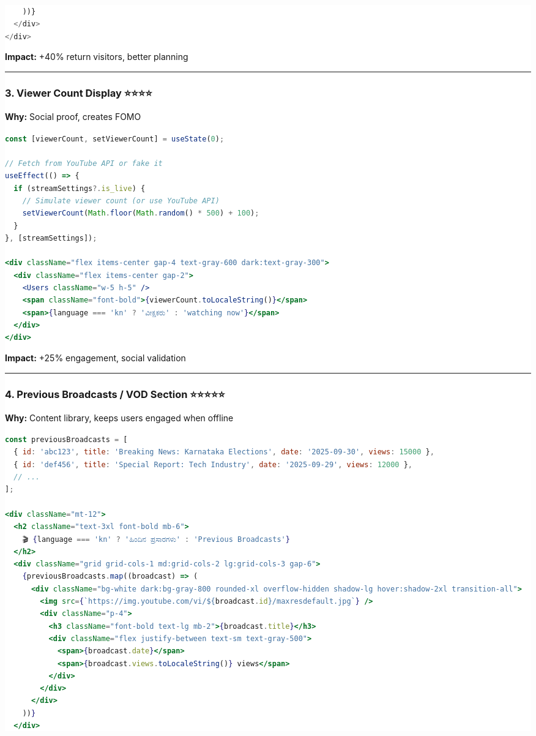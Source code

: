 ```jsx
    ))}
  </div>
</div>
```

**Impact:** +40% return visitors, better planning

---

### 3. **Viewer Count Display** ⭐⭐⭐⭐
**Why:** Social proof, creates FOMO

```jsx
const [viewerCount, setViewerCount] = useState(0);

// Fetch from YouTube API or fake it
useEffect(() => {
  if (streamSettings?.is_live) {
    // Simulate viewer count (or use YouTube API)
    setViewerCount(Math.floor(Math.random() * 500) + 100);
  }
}, [streamSettings]);

<div className="flex items-center gap-4 text-gray-600 dark:text-gray-300">
  <div className="flex items-center gap-2">
    <Users className="w-5 h-5" />
    <span className="font-bold">{viewerCount.toLocaleString()}</span>
    <span>{language === 'kn' ? 'ವೀಕ್ಷಕರು' : 'watching now'}</span>
  </div>
</div>
```

**Impact:** +25% engagement, social validation

---

### 4. **Previous Broadcasts / VOD Section** ⭐⭐⭐⭐⭐
**Why:** Content library, keeps users engaged when offline

```jsx
const previousBroadcasts = [
  { id: 'abc123', title: 'Breaking News: Karnataka Elections', date: '2025-09-30', views: 15000 },
  { id: 'def456', title: 'Special Report: Tech Industry', date: '2025-09-29', views: 12000 },
  // ...
];

<div className="mt-12">
  <h2 className="text-3xl font-bold mb-6">
    🎬 {language === 'kn' ? 'ಹಿಂದಿನ ಪ್ರಸಾರಗಳು' : 'Previous Broadcasts'}
  </h2>
  <div className="grid grid-cols-1 md:grid-cols-2 lg:grid-cols-3 gap-6">
    {previousBroadcasts.map((broadcast) => (
      <div className="bg-white dark:bg-gray-800 rounded-xl overflow-hidden shadow-lg hover:shadow-2xl transition-all">
        <img src={`https://img.youtube.com/vi/${broadcast.id}/maxresdefault.jpg`} />
        <div className="p-4">
          <h3 className="font-bold text-lg mb-2">{broadcast.title}</h3>
          <div className="flex justify-between text-sm text-gray-500">
            <span>{broadcast.date}</span>
            <span>{broadcast.views.toLocaleString()} views</span>
          </div>
        </div>
      </div>
    ))}
  </div>
```
